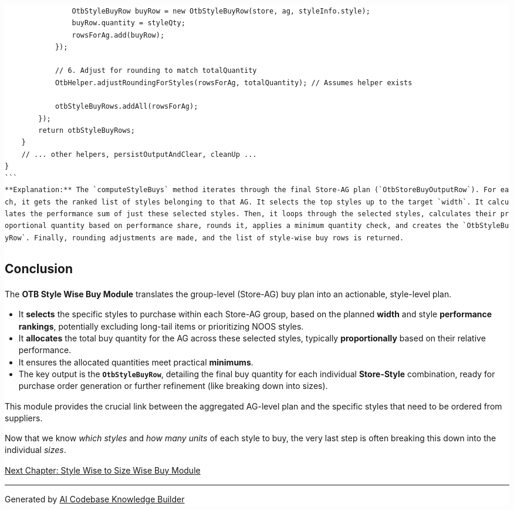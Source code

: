                     OtbStyleBuyRow buyRow = new OtbStyleBuyRow(store, ag, styleInfo.style);
                    buyRow.quantity = styleQty;
                    rowsForAg.add(buyRow);
                });

                // 6. Adjust for rounding to match totalQuantity
                OtbHelper.adjustRoundingForStyles(rowsForAg, totalQuantity); // Assumes helper exists

                otbStyleBuyRows.addAll(rowsForAg);
            });
            return otbStyleBuyRows;
        }
        // ... other helpers, persistOutputAndClear, cleanUp ...
    }
    ```
    **Explanation:** The `computeStyleBuys` method iterates through the final Store-AG plan (`OtbStoreBuyOutputRow`). For each, it gets the ranked list of styles belonging to that AG. It selects the top styles up to the target `width`. It calculates the performance sum of just these selected styles. Then, it loops through the selected styles, calculates their proportional quantity based on performance share, rounds it, applies a minimum quantity check, and creates the `OtbStyleBuyRow`. Finally, rounding adjustments are made, and the list of style-wise buy rows is returned.

## Conclusion

The **OTB Style Wise Buy Module** translates the group-level (Store-AG) buy plan into an actionable, style-level plan.

*   It **selects** the specific styles to purchase within each Store-AG group, based on the planned **width** and style **performance rankings**, potentially excluding long-tail items or prioritizing NOOS styles.
*   It **allocates** the total buy quantity for the AG across these selected styles, typically **proportionally** based on their relative performance.
*   It ensures the allocated quantities meet practical **minimums**.
*   The key output is the **`OtbStyleBuyRow`**, detailing the final buy quantity for each individual **Store-Style** combination, ready for purchase order generation or further refinement (like breaking down into sizes).

This module provides the crucial link between the aggregated AG-level plan and the specific styles that need to be ordered from suppliers.

Now that we know *which styles* and *how many units* of each style to buy, the very last step is often breaking this down into the individual *sizes*.

[Next Chapter: Style Wise to Size Wise Buy Module](42_style_wise_to_size_wise_buy_module_.md)

---

Generated by [AI Codebase Knowledge Builder](https://github.com/The-Pocket/Tutorial-Codebase-Knowledge)